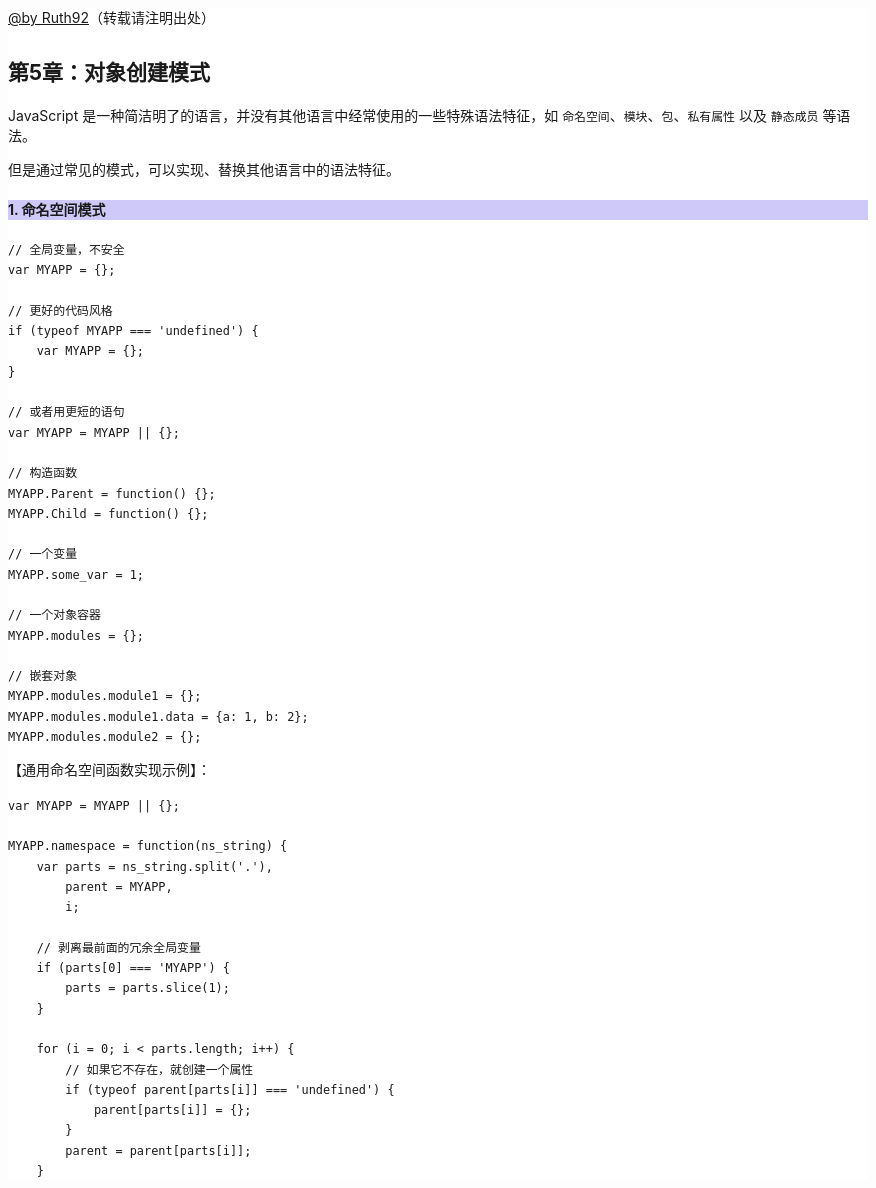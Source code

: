 [@by Ruth92](http://www.cnblogs.com/Ruth92/)（转载请注明出处）

## 第5章：对象创建模式

JavaScript 是一种简洁明了的语言，并没有其他语言中经常使用的一些特殊语法特征，如	`命名空间`、`模块`、`包`、`私有属性` 以及 `静态成员` 等语法。

但是通过常见的模式，可以实现、替换其他语言中的语法特征。

#### <p style="background:#cfc9fa">1. 命名空间模式</p>

	// 全局变量，不安全
	var MYAPP = {};
	
	// 更好的代码风格
	if (typeof MYAPP === 'undefined') {
	    var MYAPP = {};
	}
	
	// 或者用更短的语句
	var MYAPP = MYAPP || {};
	
	// 构造函数
	MYAPP.Parent = function() {};
	MYAPP.Child = function() {};
	
	// 一个变量
	MYAPP.some_var = 1;
	
	// 一个对象容器
	MYAPP.modules = {};
	
	// 嵌套对象
	MYAPP.modules.module1 = {};
	MYAPP.modules.module1.data = {a: 1, b: 2};
	MYAPP.modules.module2 = {};
	
【通用命名空间函数实现示例】：

	var MYAPP = MYAPP || {};
	
	MYAPP.namespace = function(ns_string) {
	    var parts = ns_string.split('.'),
	        parent = MYAPP,
	        i;
	
	    // 剥离最前面的冗余全局变量
	    if (parts[0] === 'MYAPP') {
	        parts = parts.slice(1);
	    }
	
	    for (i = 0; i < parts.length; i++) {
	        // 如果它不存在，就创建一个属性
	        if (typeof parent[parts[i]] === 'undefined') {
	            parent[parts[i]] = {};
	        }
	        parent = parent[parts[i]];
	    }
	